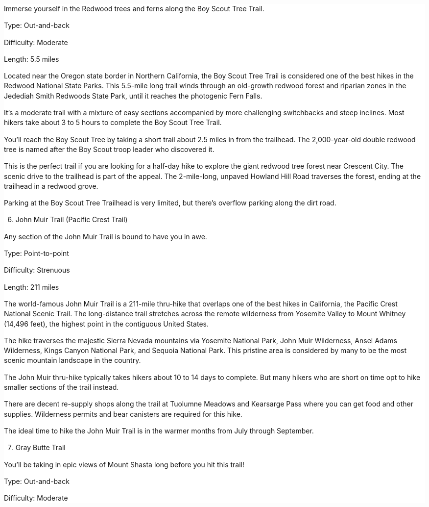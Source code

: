 Immerse yourself in the Redwood trees and ferns along the Boy Scout Tree Trail.

Type: Out-and-back

Difficulty: Moderate

Length: 5.5 miles

Located near the Oregon state border in Northern California, the Boy Scout Tree Trail is considered one of the best hikes in the Redwood National State Parks. This 5.5-mile long trail winds through an old-growth redwood forest and riparian zones in the Jedediah Smith Redwoods State Park, until it reaches the photogenic Fern Falls.

It’s a moderate trail with a mixture of easy sections accompanied by more challenging switchbacks and steep inclines. Most hikers take about 3 to 5 hours to complete the Boy Scout Tree Trail.

You’ll reach the Boy Scout Tree by taking a short trail about 2.5 miles in from the trailhead. The 2,000-year-old double redwood tree is named after the Boy Scout troop leader who discovered it.

This is the perfect trail if you are looking for a half-day hike to explore the giant redwood tree forest near Crescent City. The scenic drive to the trailhead is part of the appeal. The 2-mile-long, unpaved Howland Hill Road traverses the forest, ending at the trailhead in a redwood grove.

Parking at the Boy Scout Tree Trailhead is very limited, but there’s overflow parking along the dirt road.

6. John Muir Trail (Pacific Crest Trail)

Any section of the John Muir Trail is bound to have you in awe.

Type: Point-to-point

Difficulty: Strenuous

Length: 211 miles

The world-famous John Muir Trail is a 211-mile thru-hike that overlaps one of the best hikes in California, the Pacific Crest National Scenic Trail. The long-distance trail stretches across the remote wilderness from Yosemite Valley to Mount Whitney (14,496 feet), the highest point in the contiguous United States.

The hike traverses the majestic Sierra Nevada mountains via Yosemite National Park, John Muir Wilderness, Ansel Adams Wilderness, Kings Canyon National Park, and Sequoia National Park. This pristine area is considered by many to be the most scenic mountain landscape in the country.

The John Muir thru-hike typically takes hikers about 10 to 14 days to complete. But many hikers who are short on time opt to hike smaller sections of the trail instead.

There are decent re-supply shops along the trail at Tuolumne Meadows and Kearsarge Pass where you can get food and other supplies. Wilderness permits and bear canisters are required for this hike.

The ideal time to hike the John Muir Trail is in the warmer months from July through September.

7. Gray Butte Trail

You’ll be taking in epic views of Mount Shasta long before you hit this trail!

Type: Out-and-back

Difficulty: Moderate
